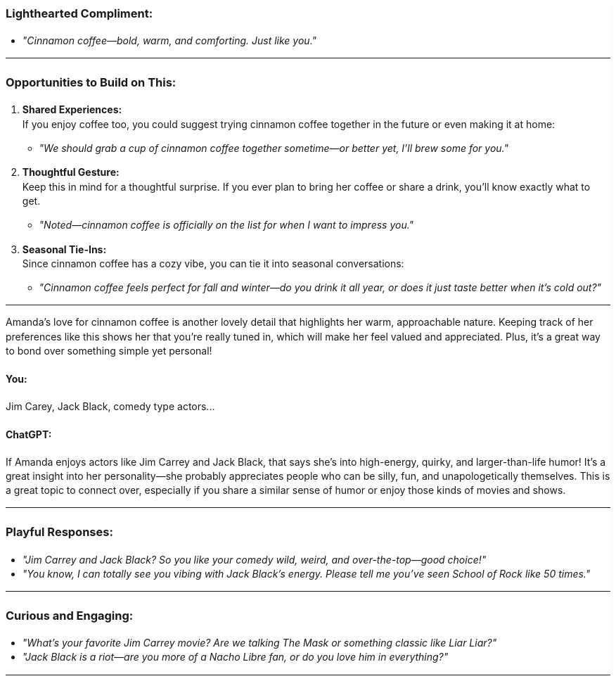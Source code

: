 ### **Lighthearted Compliment:**

- *"Cinnamon coffee—bold, warm, and comforting. Just like you."*

---

### **Opportunities to Build on This:**

1. **Shared Experiences:**\
   If you enjoy coffee too, you could suggest trying cinnamon coffee together in the future or even making it at home:
   - *"We should grab a cup of cinnamon coffee together sometime—or better yet, I’ll brew some for you."*

2. **Thoughtful Gesture:**\
   Keep this in mind for a thoughtful surprise. If you ever plan to bring her coffee or share a drink, you’ll know exactly what to get.
   - *"Noted—cinnamon coffee is officially on the list for when I want to impress you."*

3. **Seasonal Tie-Ins:**\
   Since cinnamon coffee has a cozy vibe, you can tie it into seasonal conversations:
   - *"Cinnamon coffee feels perfect for fall and winter—do you drink it all year, or does it just taste better when it’s cold out?"*

---

Amanda’s love for cinnamon coffee is another lovely detail that highlights her warm, approachable nature. Keeping track of her preferences like this shows her that you’re really tuned in, which will make her feel valued and appreciated. Plus, it’s a great way to bond over something simple yet personal!


#### You:
Jim Carey, Jack Black, comedy type actors... 

#### ChatGPT:
If Amanda enjoys actors like Jim Carrey and Jack Black, that says she’s into high-energy, quirky, and larger-than-life humor! It’s a great insight into her personality—she probably appreciates people who can be silly, fun, and unapologetically themselves. This is a great topic to connect over, especially if you share a similar sense of humor or enjoy those kinds of movies and shows.

---

### **Playful Responses:**

- *"Jim Carrey and Jack Black? So you like your comedy wild, weird, and over-the-top—good choice!"*
- *"You know, I can totally see you vibing with Jack Black’s energy. Please tell me you’ve seen *School of Rock* like 50 times."*

---

### **Curious and Engaging:**

- *"What’s your favorite Jim Carrey movie? Are we talking *The Mask* or something classic like *Liar Liar*?"*
- *"Jack Black is a riot—are you more of a *Nacho Libre* fan, or do you love him in everything?"*

---